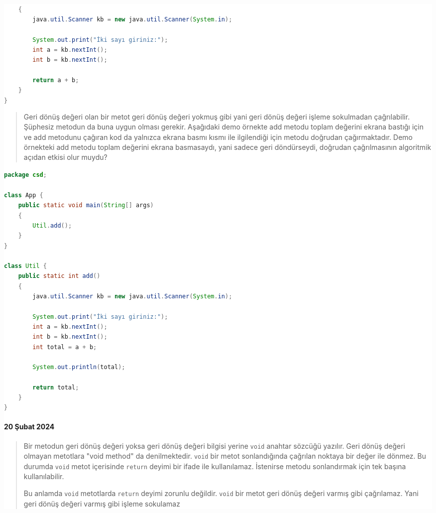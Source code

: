 ```java
	{
		java.util.Scanner kb = new java.util.Scanner(System.in);
		
		System.out.print("İki sayı giriniz:");
		int a = kb.nextInt();
		int b = kb.nextInt();
		
		return a + b;
	}
}
```

>Geri dönüş değeri olan bir metot geri dönüş değeri yokmuş gibi yani geri dönüş değeri işleme sokulmadan çağrılabilir. Şüphesiz metodun da buna uygun olması gerekir. Aşağıdaki demo örnekte add metodu toplam değerini ekrana bastığı için ve add metodunu çağıran kod da yalnızca ekrana basmı kısmı ile ilgilendiği için metodu doğrudan çağırmaktadır. Demo örnekteki add metodu toplam değerini ekrana basmasaydı, yani sadece geri döndürseydi, doğrudan çağrılmasının  algoritmik açıdan etkisi olur muydu?

```java
package csd;

class App {
	public static void main(String[] args) 
	{
		Util.add();
	}
}

class Util {
	public static int add()
	{
		java.util.Scanner kb = new java.util.Scanner(System.in);
		
		System.out.print("İki sayı giriniz:");
		int a = kb.nextInt();
		int b = kb.nextInt();		
		int total = a + b;
		
		System.out.println(total);
		
		return total;
	}
}
```

#### 20 Şubat 2024
 
>Bir metodun geri dönüş değeri yoksa geri dönüş değeri bilgisi yerine `void` anahtar sözcüğü yazılır. Geri dönüş değeri olmayan metotlara "void method" da denilmektedir. `void` bir metot sonlandığında çağrılan noktaya bir değer ile dönmez. Bu durumda `void` metot içerisinde `return` deyimi bir ifade ile kullanılamaz. İstenirse metodu sonlandırmak için tek başına kullanılabilir.
>
>Bu anlamda `void` metotlarda `return` deyimi zorunlu değildir. `void` bir metot geri dönüş değeri varmış gibi çağrılamaz. Yani geri dönüş değeri varmış gibi işleme sokulamaz
 